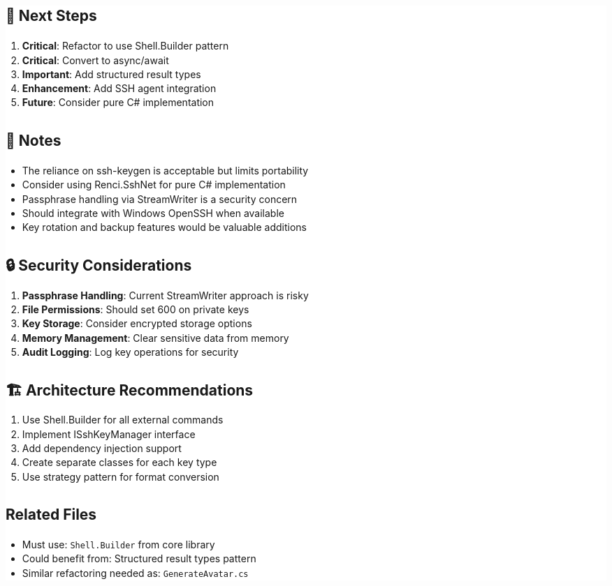 ## 🚀 Next Steps

1. **Critical**: Refactor to use Shell.Builder pattern
2. **Critical**: Convert to async/await
3. **Important**: Add structured result types
4. **Enhancement**: Add SSH agent integration
5. **Future**: Consider pure C# implementation

## 📝 Notes

- The reliance on ssh-keygen is acceptable but limits portability
- Consider using Renci.SshNet for pure C# implementation
- Passphrase handling via StreamWriter is a security concern
- Should integrate with Windows OpenSSH when available
- Key rotation and backup features would be valuable additions

## 🔒 Security Considerations

1. **Passphrase Handling**: Current StreamWriter approach is risky
2. **File Permissions**: Should set 600 on private keys
3. **Key Storage**: Consider encrypted storage options
4. **Memory Management**: Clear sensitive data from memory
5. **Audit Logging**: Log key operations for security

## 🏗️ Architecture Recommendations

1. Use Shell.Builder for all external commands
2. Implement ISshKeyManager interface
3. Add dependency injection support
4. Create separate classes for each key type
5. Use strategy pattern for format conversion

## Related Files

- Must use: `Shell.Builder` from core library
- Could benefit from: Structured result types pattern
- Similar refactoring needed as: `GenerateAvatar.cs`